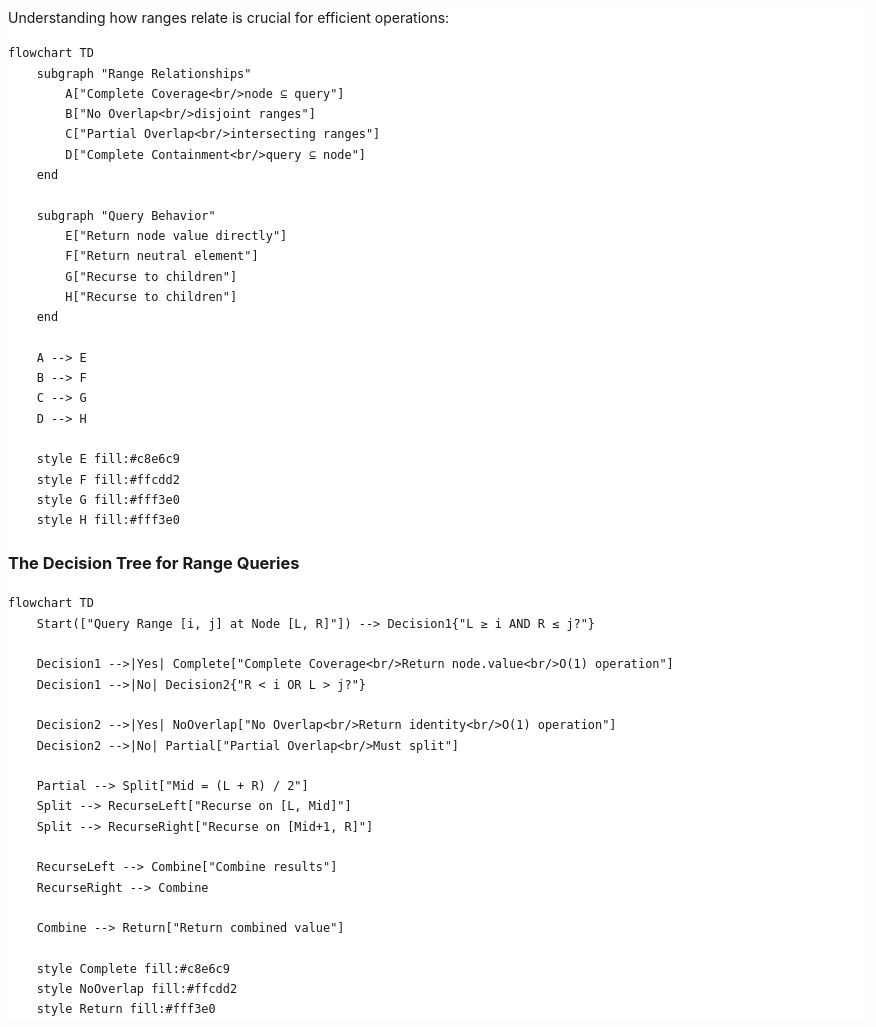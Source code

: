 Understanding how ranges relate is crucial for efficient operations:

```mermaid
flowchart TD
    subgraph "Range Relationships"
        A["Complete Coverage<br/>node ⊆ query"]
        B["No Overlap<br/>disjoint ranges"]
        C["Partial Overlap<br/>intersecting ranges"]
        D["Complete Containment<br/>query ⊆ node"]
    end
    
    subgraph "Query Behavior"
        E["Return node value directly"]
        F["Return neutral element"]
        G["Recurse to children"]
        H["Recurse to children"]
    end
    
    A --> E
    B --> F
    C --> G
    D --> H
    
    style E fill:#c8e6c9
    style F fill:#ffcdd2
    style G fill:#fff3e0
    style H fill:#fff3e0
```

### The Decision Tree for Range Queries

```mermaid
flowchart TD
    Start(["Query Range [i, j] at Node [L, R]"]) --> Decision1{"L ≥ i AND R ≤ j?"}
    
    Decision1 -->|Yes| Complete["Complete Coverage<br/>Return node.value<br/>O(1) operation"]
    Decision1 -->|No| Decision2{"R < i OR L > j?"}
    
    Decision2 -->|Yes| NoOverlap["No Overlap<br/>Return identity<br/>O(1) operation"]
    Decision2 -->|No| Partial["Partial Overlap<br/>Must split"]
    
    Partial --> Split["Mid = (L + R) / 2"]
    Split --> RecurseLeft["Recurse on [L, Mid]"]
    Split --> RecurseRight["Recurse on [Mid+1, R]"]
    
    RecurseLeft --> Combine["Combine results"]
    RecurseRight --> Combine
    
    Combine --> Return["Return combined value"]
    
    style Complete fill:#c8e6c9
    style NoOverlap fill:#ffcdd2
    style Return fill:#fff3e0
```
